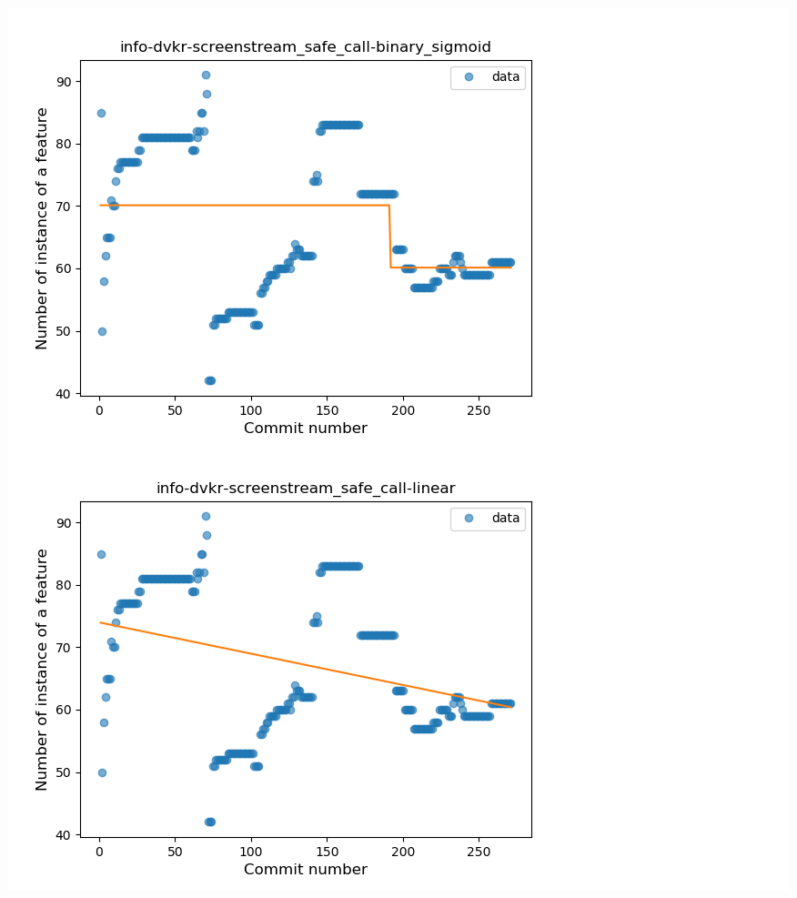 ![info-dvkr-screenstream T10](../plots/info-dvkr-screenstream_safe_call_T10.png)
![info-dvkr-screenstream T2](../plots/info-dvkr-screenstream_safe_call_T2.png)